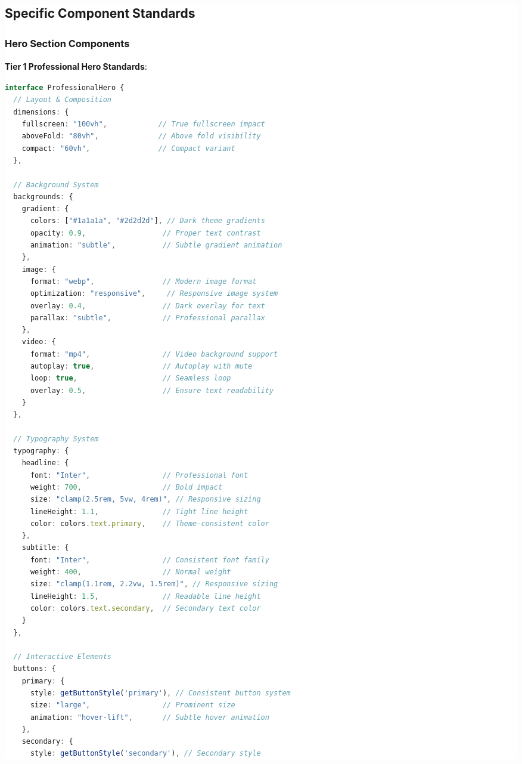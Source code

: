 ## Specific Component Standards

### Hero Section Components

**Tier 1 Professional Hero Standards**:

```typescript
interface ProfessionalHero {
  // Layout & Composition
  dimensions: {
    fullscreen: "100vh",            // True fullscreen impact
    aboveFold: "80vh",              // Above fold visibility
    compact: "60vh",                // Compact variant
  },
  
  // Background System
  backgrounds: {
    gradient: {
      colors: ["#1a1a1a", "#2d2d2d"], // Dark theme gradients
      opacity: 0.9,                  // Proper text contrast
      animation: "subtle",           // Subtle gradient animation
    },
    image: {
      format: "webp",                // Modern image format
      optimization: "responsive",     // Responsive image system
      overlay: 0.4,                  // Dark overlay for text
      parallax: "subtle",            // Professional parallax
    },
    video: {
      format: "mp4",                 // Video background support
      autoplay: true,                // Autoplay with mute
      loop: true,                    // Seamless loop
      overlay: 0.5,                  // Ensure text readability
    }
  },
  
  // Typography System
  typography: {
    headline: {
      font: "Inter",                 // Professional font
      weight: 700,                   // Bold impact
      size: "clamp(2.5rem, 5vw, 4rem)", // Responsive sizing
      lineHeight: 1.1,               // Tight line height
      color: colors.text.primary,    // Theme-consistent color
    },
    subtitle: {
      font: "Inter",                 // Consistent font family
      weight: 400,                   // Normal weight
      size: "clamp(1.1rem, 2.2vw, 1.5rem)", // Responsive sizing
      lineHeight: 1.5,               // Readable line height
      color: colors.text.secondary,  // Secondary text color
    }
  },
  
  // Interactive Elements
  buttons: {
    primary: {
      style: getButtonStyle('primary'), // Consistent button system
      size: "large",                 // Prominent size
      animation: "hover-lift",       // Subtle hover animation
    },
    secondary: {
      style: getButtonStyle('secondary'), // Secondary style
```